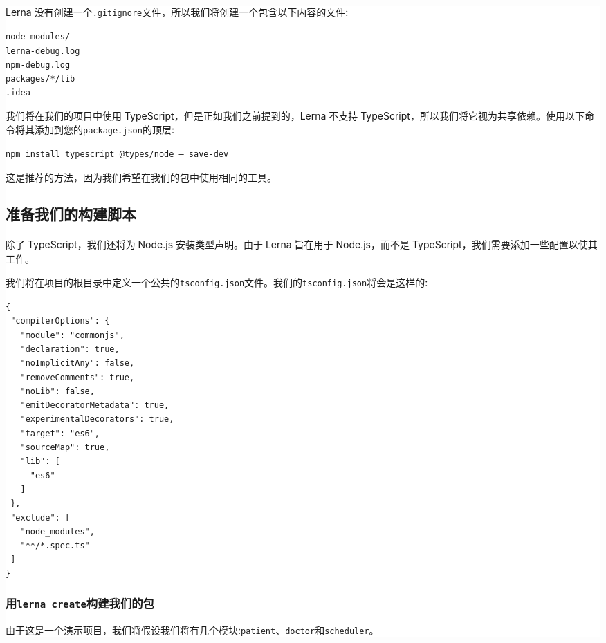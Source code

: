 Lerna 没有创建一个`.gitignore`文件，所以我们将创建一个包含以下内容的文件:

```
node_modules/
lerna-debug.log
npm-debug.log
packages/*/lib
.idea

```

我们将在我们的项目中使用 TypeScript，但是正如我们之前提到的，Lerna 不支持 TypeScript，所以我们将它视为共享依赖。使用以下命令将其添加到您的`package.json`的顶层:

```
npm install typescript @types/node — save-dev

```

这是推荐的方法，因为我们希望在我们的包中使用相同的工具。

## 准备我们的构建脚本

除了 TypeScript，我们还将为 Node.js 安装类型声明。由于 Lerna 旨在用于 Node.js，而不是 TypeScript，我们需要添加一些配置以使其工作。

我们将在项目的根目录中定义一个公共的`tsconfig.json`文件。我们的`tsconfig.json`将会是这样的:

```
{
 "compilerOptions": {
   "module": "commonjs",
   "declaration": true,
   "noImplicitAny": false,
   "removeComments": true,
   "noLib": false,
   "emitDecoratorMetadata": true,
   "experimentalDecorators": true,
   "target": "es6",
   "sourceMap": true,
   "lib": [
     "es6"
   ]
 },
 "exclude": [
   "node_modules",
   "**/*.spec.ts"
 ]
}

```

### 用`lerna create`构建我们的包

由于这是一个演示项目，我们将假设我们将有几个模块:`patient`、`doctor`和`scheduler`。

